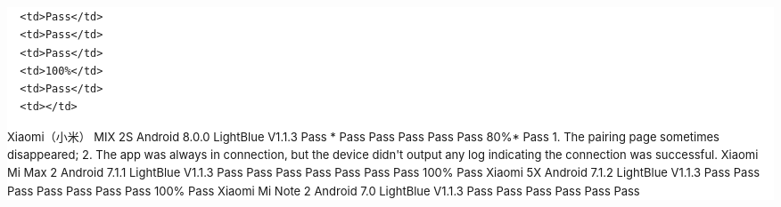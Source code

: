       <td>Pass</td>
      <td>Pass</td>
      <td>Pass</td>
      <td>100%</td>
      <td>Pass</td>
      <td></td>
   </tr>
   <tr>
      <td rowspan="8"><font size="2">Xiaomi（小米）</td>
      <td><font size="2">MIX 2S</td>
      <td>Android 8.0.0</td>
      <td>LightBlue V1.1.3</td>
      <td>Pass</td>
      <td>*</td>
      <td>Pass</td>
      <td>Pass</td>
      <td>Pass</td>
      <td>Pass</td>
      <td>Pass</td>
      <td>80%*</td>
      <td>Pass</td>
      <td><font size="2">1. The pairing page sometimes disappeared; 2. The app was always in connection, but the device didn't output any log indicating the connection was successful.</td>
   </tr>
   <tr>
      <td><font size="2">Xiaomi Mi Max 2</td>
      <td>Android 7.1.1</td>
      <td>LightBlue V1.1.3</td>
      <td>Pass</td>
      <td>Pass</td>
      <td>Pass</td>
      <td>Pass</td>
      <td>Pass</td>
      <td>Pass</td>
      <td>Pass</td>
      <td>100%</td>
      <td>Pass</td>
      <td></td>
   </tr>
   <tr>
      <td><font size="2">Xiaomi 5X</td>
      <td>Android 7.1.2</td>
      <td>LightBlue V1.1.3</td>
      <td>Pass</td>
      <td>Pass</td>
      <td>Pass</td>
      <td>Pass</td>
      <td>Pass</td>
      <td>Pass</td>
      <td>Pass</td>
      <td>100%</td>
      <td>Pass</td>
      <td></td>
   </tr>
   <tr>
      <td><font size="2">Xiaomi Mi Note 2</td>
      <td>Android 7.0</td>
      <td>LightBlue V1.1.3</td>
      <td>Pass</td>
      <td>Pass</td>
      <td>Pass</td>
      <td>Pass</td>
      <td>Pass</td>
      <td>Pass</td>